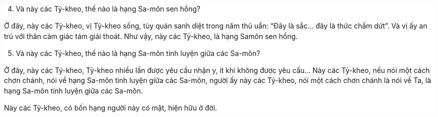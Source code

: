 
4. Và này các Tỷ-kheo, thế nào là hạng Sa-môn sen hồng?

Ở đây, này các Tỷ-kheo, vị Tỷ-kheo sống, tùy quán sanh diệt trong năm thủ uẩn: “Ðây là sắc... đây là
thức chấm dứt”. Và vị ấy an trú với thân cảm giác tám giải thoát. Như vậy, này các Tỷ-kheo, là hạng Samôn sen hồng.


5. Và này các Tỷ-kheo, thế nào là hạng Sa-môn tinh luyện giữa các Sa-môn?

Ở đây, này các Tỷ-kheo, Tỷ-kheo nhiều lần được yêu cầu nhận y, ít khi không được yêu cầu... Này các
Tỷ-kheo, nếu nói một cách chơn chánh, nói về hạng Sa-môn tinh luyện giữa các Sa-môn, người ấy này
các Tỷ-kheo, nói một cách chơn chánh là nói về Ta, là hạng Sa-môn tinh luyện giữa các Sa-môn.

Này các Tỷ-kheo, có bốn hạng người này có mặt, hiện hữu ở đời.

